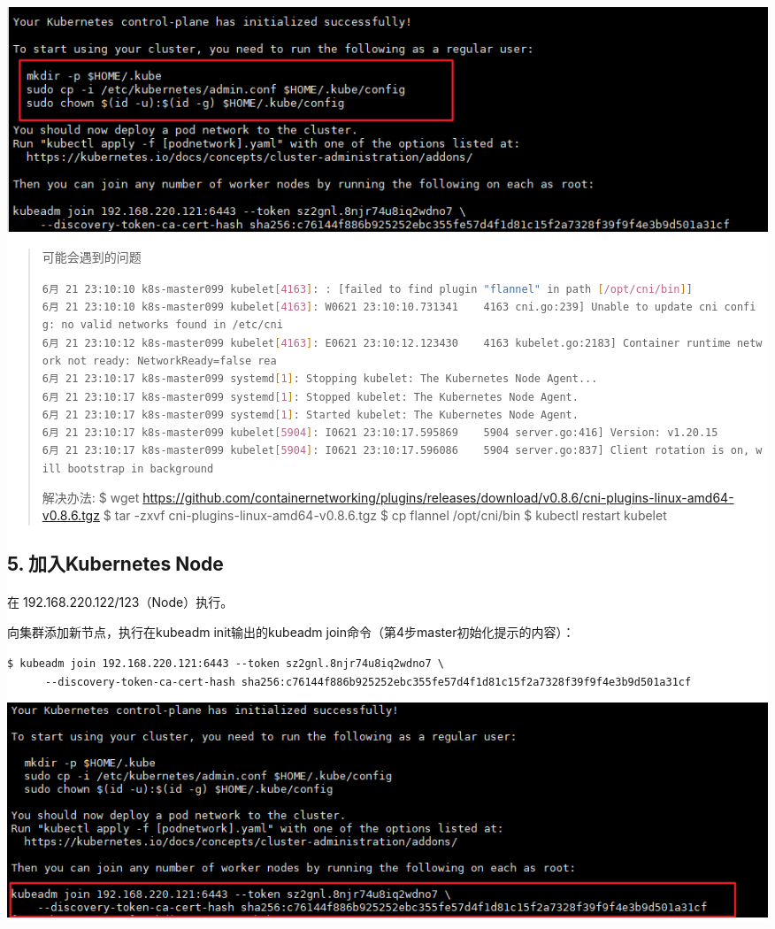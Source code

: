 ![部署](../../img/k8s/kubeadm单机部署/部署1.png)


> 可能会遇到的问题
> ```bash
> 6月 21 23:10:10 k8s-master099 kubelet[4163]: : [failed to find plugin "flannel" in path [/opt/cni/bin]]
> 6月 21 23:10:10 k8s-master099 kubelet[4163]: W0621 23:10:10.731341    4163 cni.go:239] Unable to update cni config: no valid networks found in /etc/cni
> 6月 21 23:10:12 k8s-master099 kubelet[4163]: E0621 23:10:12.123430    4163 kubelet.go:2183] Container runtime network not ready: NetworkReady=false rea
> 6月 21 23:10:17 k8s-master099 systemd[1]: Stopping kubelet: The Kubernetes Node Agent...
> 6月 21 23:10:17 k8s-master099 systemd[1]: Stopped kubelet: The Kubernetes Node Agent.
> 6月 21 23:10:17 k8s-master099 systemd[1]: Started kubelet: The Kubernetes Node Agent.
> 6月 21 23:10:17 k8s-master099 kubelet[5904]: I0621 23:10:17.595869    5904 server.go:416] Version: v1.20.15
> 6月 21 23:10:17 k8s-master099 kubelet[5904]: I0621 23:10:17.596086    5904 server.go:837] Client rotation is on, will bootstrap in background
> ```
> 解决办法: 
> $ wget https://github.com/containernetworking/plugins/releases/download/v0.8.6/cni-plugins-linux-amd64-v0.8.6.tgz
> $ tar -zxvf cni-plugins-linux-amd64-v0.8.6.tgz
> $ cp flannel /opt/cni/bin
> $ kubectl restart kubelet

## 5. 加入Kubernetes Node

在 192.168.220.122/123（Node）执行。

向集群添加新节点，执行在kubeadm init输出的kubeadm join命令（第4步master初始化提示的内容）：

```
$ kubeadm join 192.168.220.121:6443 --token sz2gnl.8njr74u8iq2wdno7 \
      --discovery-token-ca-cert-hash sha256:c76144f886b925252ebc355fe57d4f1d81c15f2a7328f39f9f4e3b9d501a31cf 
```
![部署](../../img/k8s/kubeadm单机部署/部署2.png)
